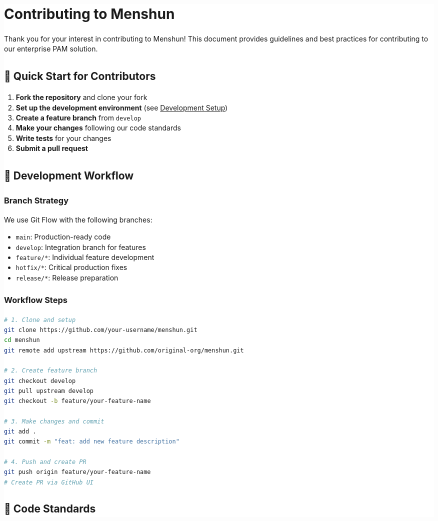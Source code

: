 # Contributing to Menshun

Thank you for your interest in contributing to Menshun! This document provides guidelines and best practices for contributing to our enterprise PAM solution.

## 🚀 Quick Start for Contributors

1. **Fork the repository** and clone your fork
2. **Set up the development environment** (see [Development Setup](docs/development/development-setup.md))
3. **Create a feature branch** from `develop`
4. **Make your changes** following our code standards
5. **Write tests** for your changes
6. **Submit a pull request**

## 🔄 Development Workflow

### Branch Strategy

We use Git Flow with the following branches:

- `main`: Production-ready code
- `develop`: Integration branch for features
- `feature/*`: Individual feature development
- `hotfix/*`: Critical production fixes
- `release/*`: Release preparation

### Workflow Steps

```bash
# 1. Clone and setup
git clone https://github.com/your-username/menshun.git
cd menshun
git remote add upstream https://github.com/original-org/menshun.git

# 2. Create feature branch
git checkout develop
git pull upstream develop
git checkout -b feature/your-feature-name

# 3. Make changes and commit
git add .
git commit -m "feat: add new feature description"

# 4. Push and create PR
git push origin feature/your-feature-name
# Create PR via GitHub UI
```

## 📝 Code Standards
